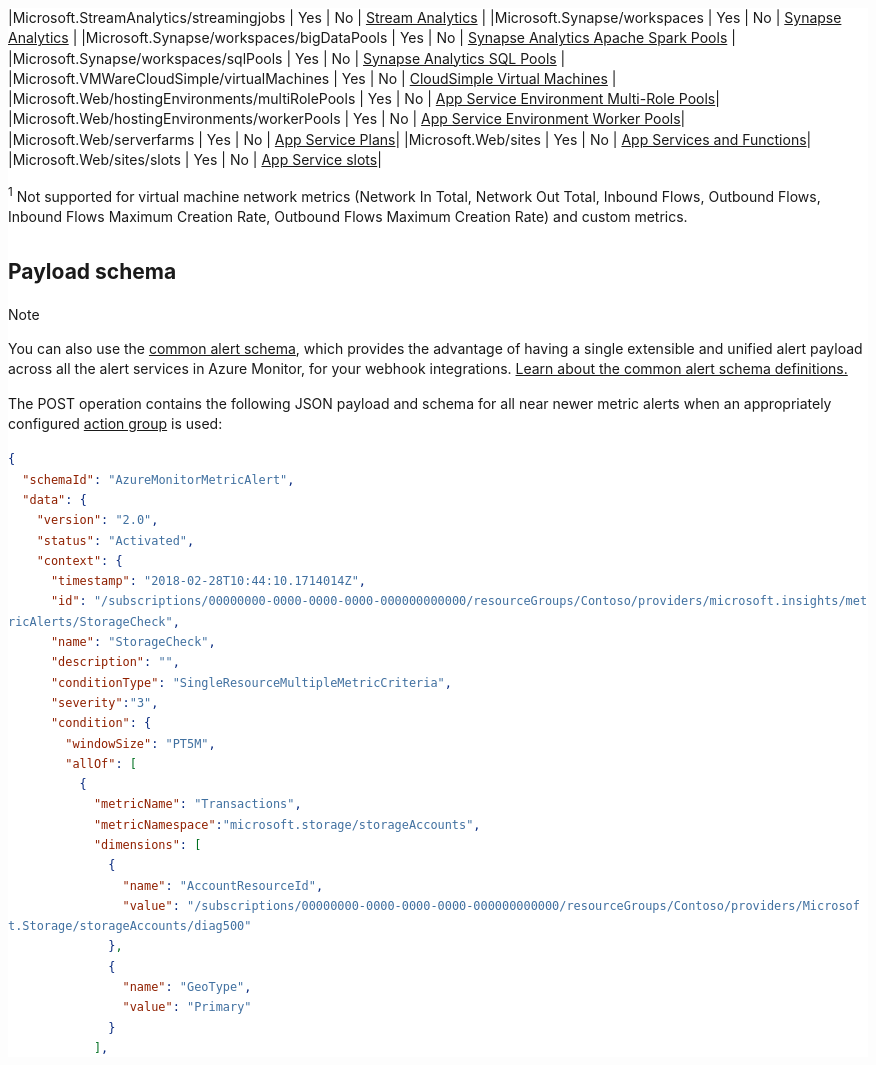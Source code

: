 |Microsoft.StreamAnalytics/streamingjobs | Yes | No | [Stream Analytics](../essentials/metrics-supported.md#microsoftstreamanalyticsstreamingjobs) |
|Microsoft.Synapse/workspaces | Yes | No | [Synapse Analytics](../essentials/metrics-supported.md#microsoftsynapseworkspaces) |
|Microsoft.Synapse/workspaces/bigDataPools | Yes | No | [Synapse Analytics Apache Spark Pools](../essentials/metrics-supported.md#microsoftsynapseworkspacesbigdatapools) |
|Microsoft.Synapse/workspaces/sqlPools | Yes | No | [Synapse Analytics SQL Pools](../essentials/metrics-supported.md#microsoftsynapseworkspacessqlpools) |
|Microsoft.VMWareCloudSimple/virtualMachines | Yes | No | [CloudSimple Virtual Machines](../essentials/metrics-supported.md#microsoftvmwarecloudsimplevirtualmachines) |
|Microsoft.Web/hostingEnvironments/multiRolePools | Yes | No | [App Service Environment Multi-Role Pools](../essentials/metrics-supported.md#microsoftwebhostingenvironmentsmultirolepools)|
|Microsoft.Web/hostingEnvironments/workerPools | Yes | No | [App Service Environment Worker Pools](../essentials/metrics-supported.md#microsoftwebhostingenvironmentsworkerpools)|
|Microsoft.Web/serverfarms | Yes | No | [App Service Plans](../essentials/metrics-supported.md#microsoftwebserverfarms)|
|Microsoft.Web/sites | Yes | No | [App Services and Functions](../essentials/metrics-supported.md#microsoftwebsites)|
|Microsoft.Web/sites/slots | Yes | No | [App Service slots](../essentials/metrics-supported.md#microsoftwebsitesslots)|

<sup>1</sup> Not supported for virtual machine network metrics (Network In Total, Network Out Total, Inbound Flows, Outbound Flows, Inbound Flows Maximum Creation Rate, Outbound Flows Maximum Creation Rate) and custom metrics.

## Payload schema

> [!NOTE]
> You can also use the [common alert schema](./alerts-common-schema.md), which provides the advantage of having a single extensible and unified alert payload across all the alert services in Azure Monitor, for your webhook integrations. [Learn about the common alert schema definitions.](./alerts-common-schema-definitions.md)​


The POST operation contains the following JSON payload and schema for all near newer metric alerts when an appropriately configured [action group](./action-groups.md) is used:

```json
{
  "schemaId": "AzureMonitorMetricAlert",
  "data": {
    "version": "2.0",
    "status": "Activated",
    "context": {
      "timestamp": "2018-02-28T10:44:10.1714014Z",
      "id": "/subscriptions/00000000-0000-0000-0000-000000000000/resourceGroups/Contoso/providers/microsoft.insights/metricAlerts/StorageCheck",
      "name": "StorageCheck",
      "description": "",
      "conditionType": "SingleResourceMultipleMetricCriteria",
      "severity":"3",
      "condition": {
        "windowSize": "PT5M",
        "allOf": [
          {
            "metricName": "Transactions",
            "metricNamespace":"microsoft.storage/storageAccounts",
            "dimensions": [
              {
                "name": "AccountResourceId",
                "value": "/subscriptions/00000000-0000-0000-0000-000000000000/resourceGroups/Contoso/providers/Microsoft.Storage/storageAccounts/diag500"
              },
              {
                "name": "GeoType",
                "value": "Primary"
              }
            ],
```